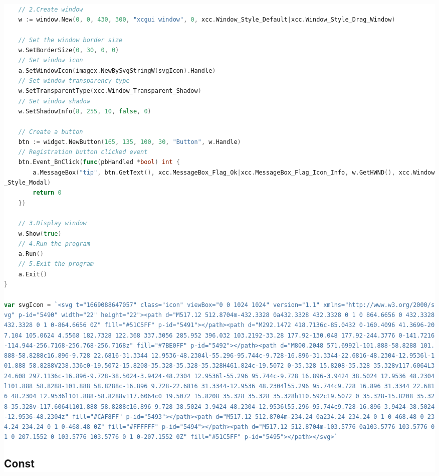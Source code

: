 ```go
	// 2.Create window
	w := window.New(0, 0, 430, 300, "xcgui window", 0, xcc.Window_Style_Default|xcc.Window_Style_Drag_Window)
    
	// Set the window border size
	w.SetBorderSize(0, 30, 0, 0)
    // Set window icon
	a.SetWindowIcon(imagex.NewBySvgStringW(svgIcon).Handle)
	// Set window transparency type
	w.SetTransparentType(xcc.Window_Transparent_Shadow)
	// Set window shadow
	w.SetShadowInfo(8, 255, 10, false, 0)
    
    // Create a button
	btn := widget.NewButton(165, 135, 100, 30, "Button", w.Handle)
	// Registration button clicked event
	btn.Event_BnClick(func(pbHandled *bool) int {
		a.MessageBox("tip", btn.GetText(), xcc.MessageBox_Flag_Ok|xcc.MessageBox_Flag_Icon_Info, w.GetHWND(), xcc.Window_Style_Modal)
		return 0
	})
    
	// 3.Display window
	w.Show(true)
	// 4.Run the program
	a.Run()
	// 5.Exit the program
	a.Exit()
}

var svgIcon = `<svg t="1669088647057" class="icon" viewBox="0 0 1024 1024" version="1.1" xmlns="http://www.w3.org/2000/svg" p-id="5490" width="22" height="22"><path d="M517.12 512.8704m-432.3328 0a432.3328 432.3328 0 1 0 864.6656 0 432.3328 432.3328 0 1 0-864.6656 0Z" fill="#51C5FF" p-id="5491"></path><path d="M292.1472 418.7136c-85.0432 0-160.4096 41.3696-207.104 105.0624 4.5568 182.7328 122.368 337.3056 285.952 396.032 103.2192-33.28 177.92-130.048 177.92-244.3776 0-141.7216-114.944-256.7168-256.768-256.7168z" fill="#7BE0FF" p-id="5492"></path><path d="M800.2048 571.6992l-101.888-58.8288 101.888-58.8288c16.896-9.728 22.6816-31.3344 12.9536-48.2304l-55.296-95.744c-9.728-16.896-31.3344-22.6816-48.2304-12.9536l-101.888 58.8288V238.336c0-19.5072-15.8208-35.328-35.328-35.328H461.824c-19.5072 0-35.328 15.8208-35.328 35.328v117.6064L324.608 297.1136c-16.896-9.728-38.5024-3.9424-48.2304 12.9536l-55.296 95.744c-9.728 16.896-3.9424 38.5024 12.9536 48.2304l101.888 58.8288-101.888 58.8288c-16.896 9.728-22.6816 31.3344-12.9536 48.2304l55.296 95.744c9.728 16.896 31.3344 22.6816 48.2304 12.9536l101.888-58.8288v117.6064c0 19.5072 15.8208 35.328 35.328 35.328h110.592c19.5072 0 35.328-15.8208 35.328-35.328v-117.6064l101.888 58.8288c16.896 9.728 38.5024 3.9424 48.2304-12.9536l55.296-95.744c9.728-16.896 3.9424-38.5024-12.9536-48.2304z" fill="#CAF8FF" p-id="5493"></path><path d="M517.12 512.8704m-234.24 0a234.24 234.24 0 1 0 468.48 0 234.24 234.24 0 1 0-468.48 0Z" fill="#FFFFFF" p-id="5494"></path><path d="M517.12 512.8704m-103.5776 0a103.5776 103.5776 0 1 0 207.1552 0 103.5776 103.5776 0 1 0-207.1552 0Z" fill="#51C5FF" p-id="5495"></path></svg>`
```

## Const
